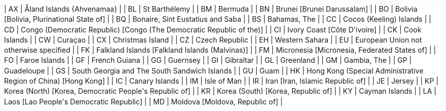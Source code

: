 | AX | Åland Islands {Ahvenamaa} |
| BL | St Barthélemy |
| BM | Bermuda |
| BN | Brunei [Brunei Darussalam] |
| BO | Bolivia [Bolivia, Plurinational State of] |
| BQ | Bonaire, Sint Eustatius and Saba |
| BS | Bahamas, The |
| CC | Cocos (Keeling) Islands |
| CD | Congo (Democratic Republic) [Congo (The Democratic Republic of the)] |
| CI | Ivory Coast [Côte D'ivoire] |
| CK | Cook Islands |
| CW | Curaçao |
| CX | Christmas Island |
| CZ | Czech Republic |
| EH | Western Sahara |
| EU | European Union not otherwise specified |
| FK | Falkland Islands [Falkland Islands (Malvinas)] |
| FM | Micronesia [Micronesia, Federated States of] |
| FO | Faroe Islands |
| GF | French Guiana |
| GG | Guernsey |
| GI | Gibraltar |
| GL | Greenland |
| GM | Gambia, The |
| GP | Guadeloupe |
| GS | South Georgia and The South Sandwich Islands |
| GU | Guam |
| HK | Hong Kong (Special Administrative Region of China) [Hong Kong] |
| IC | Canary Islands |
| IM | Isle of Man |
| IR | Iran [Iran, Islamic Republic of] |
| JE | Jersey |
| KP | Korea (North) [Korea, Democratic People's Republic of] |
| KR | Korea (South) [Korea, Republic of] |
| KY | Cayman Islands |
| LA | Laos [Lao People's Democratic Republic] |
| MD | Moldova [Moldova, Republic of] |